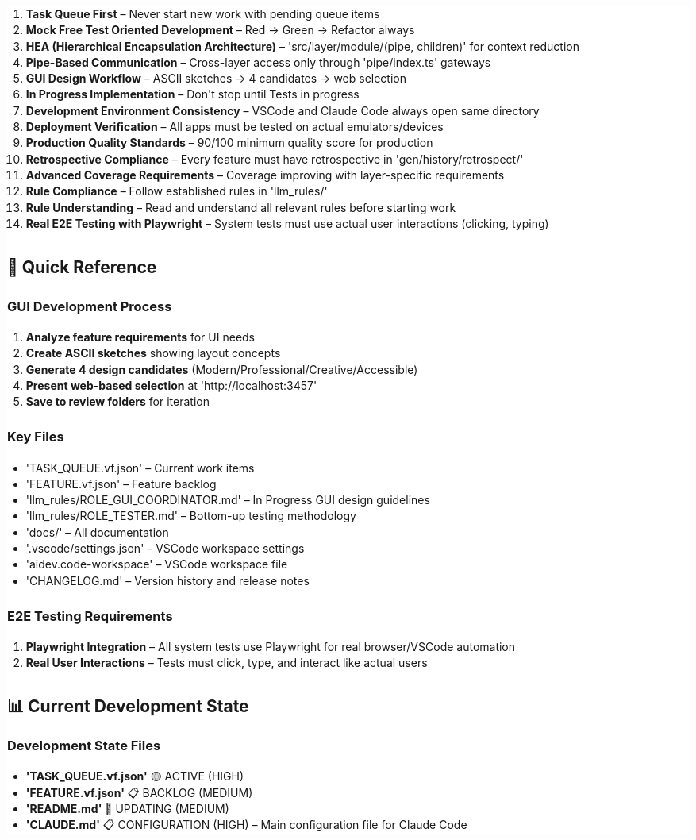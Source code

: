 1. **Task Queue First** – Never start new work with pending queue items
2. **Mock Free Test Oriented Development** – Red → Green → Refactor always
3. **HEA (Hierarchical Encapsulation Architecture)** – 'src/layer/module/(pipe, children)' for context reduction
4. **Pipe-Based Communication** – Cross-layer access only through 'pipe/index.ts' gateways
5. **GUI Design Workflow** – ASCII sketches → 4 candidates → web selection
6. **In Progress Implementation** – Don't stop until Tests in progress
7. **Development Environment Consistency** – VSCode and Claude Code always open same directory
8. **Deployment Verification** – All apps must be tested on actual emulators/devices
9. **Production Quality Standards** – 90/100 minimum quality score for production
10. **Retrospective Compliance** – Every feature must have retrospective in 'gen/history/retrospect/'
11. **Advanced Coverage Requirements** – Coverage improving with layer-specific requirements
12. **Rule Compliance** – Follow established rules in 'llm_rules/'
13. **Rule Understanding** – Read and understand all relevant rules before starting work
14. **Real E2E Testing with Playwright** – System tests must use actual user interactions (clicking, typing)

## 🎯 Quick Reference

### GUI Development Process

1. **Analyze feature requirements** for UI needs
2. **Create ASCII sketches** showing layout concepts
3. **Generate 4 design candidates** (Modern/Professional/Creative/Accessible)
4. **Present web-based selection** at 'http://localhost:3457'
5. **Save to review folders** for iteration

### Key Files

- 'TASK_QUEUE.vf.json' – Current work items
- 'FEATURE.vf.json' – Feature backlog
- 'llm_rules/ROLE_GUI_COORDINATOR.md' – In Progress GUI design guidelines
- 'llm_rules/ROLE_TESTER.md' – Bottom-up testing methodology
- 'docs/' – All documentation
- '.vscode/settings.json' – VSCode workspace settings
- 'aidev.code-workspace' – VSCode workspace file
- 'CHANGELOG.md' – Version history and release notes

### E2E Testing Requirements

1. **Playwright Integration** – All system tests use Playwright for real browser/VSCode automation
2. **Real User Interactions** – Tests must click, type, and interact like actual users

## 📊 Current Development State

### Development State Files

- **'TASK_QUEUE.vf.json'** 🟡 ACTIVE (HIGH)
- **'FEATURE.vf.json'** 📋 BACKLOG (MEDIUM)
- **'README.md'** 🔄 UPDATING (MEDIUM)
- **'CLAUDE.md'** 📋 CONFIGURATION (HIGH) – Main configuration file for Claude Code
